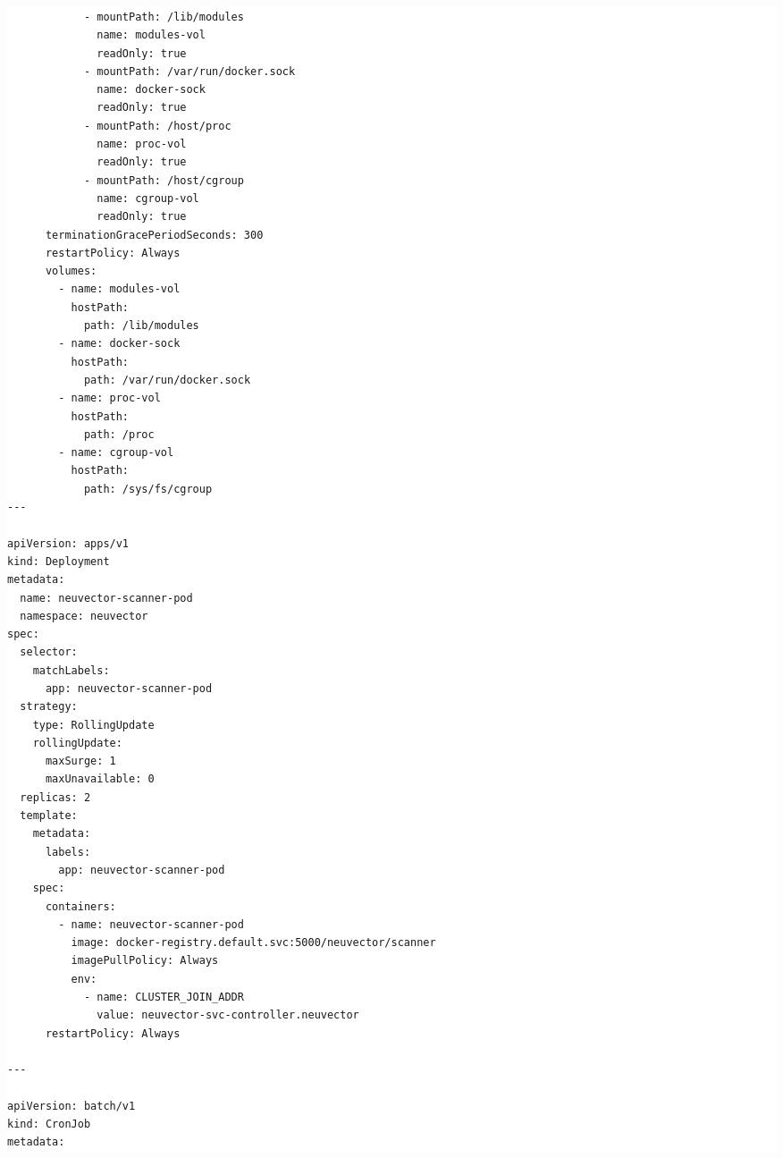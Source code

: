 ```
            - mountPath: /lib/modules
              name: modules-vol
              readOnly: true
            - mountPath: /var/run/docker.sock
              name: docker-sock
              readOnly: true
            - mountPath: /host/proc
              name: proc-vol
              readOnly: true
            - mountPath: /host/cgroup
              name: cgroup-vol
              readOnly: true
      terminationGracePeriodSeconds: 300
      restartPolicy: Always
      volumes:
        - name: modules-vol
          hostPath:
            path: /lib/modules
        - name: docker-sock
          hostPath:
            path: /var/run/docker.sock
        - name: proc-vol
          hostPath:
            path: /proc
        - name: cgroup-vol
          hostPath:
            path: /sys/fs/cgroup
---

apiVersion: apps/v1
kind: Deployment
metadata:
  name: neuvector-scanner-pod
  namespace: neuvector
spec:
  selector:
    matchLabels:
      app: neuvector-scanner-pod
  strategy:
    type: RollingUpdate
    rollingUpdate:
      maxSurge: 1
      maxUnavailable: 0
  replicas: 2
  template:
    metadata:
      labels:
        app: neuvector-scanner-pod
    spec:
      containers:
        - name: neuvector-scanner-pod
          image: docker-registry.default.svc:5000/neuvector/scanner
          imagePullPolicy: Always
          env:
            - name: CLUSTER_JOIN_ADDR
              value: neuvector-svc-controller.neuvector
      restartPolicy: Always

---

apiVersion: batch/v1
kind: CronJob
metadata:
```